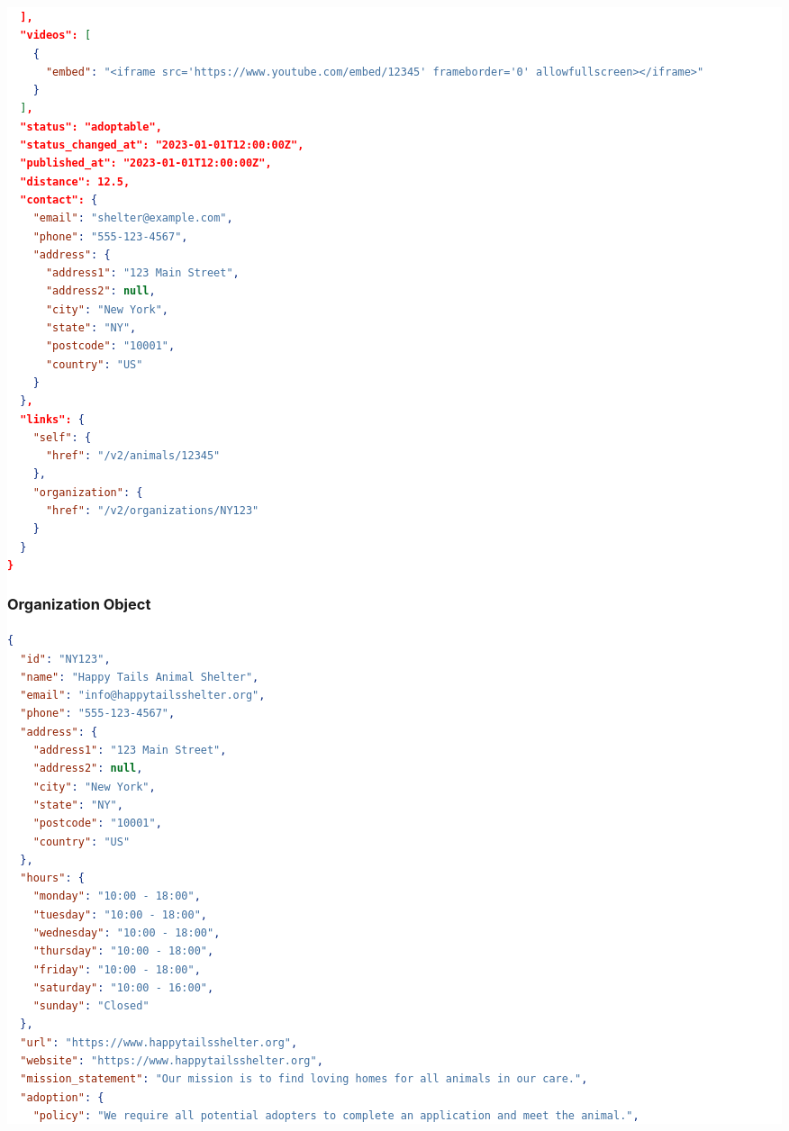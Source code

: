 ```json
  ],
  "videos": [
    {
      "embed": "<iframe src='https://www.youtube.com/embed/12345' frameborder='0' allowfullscreen></iframe>"
    }
  ],
  "status": "adoptable",
  "status_changed_at": "2023-01-01T12:00:00Z",
  "published_at": "2023-01-01T12:00:00Z",
  "distance": 12.5,
  "contact": {
    "email": "shelter@example.com",
    "phone": "555-123-4567",
    "address": {
      "address1": "123 Main Street",
      "address2": null,
      "city": "New York",
      "state": "NY",
      "postcode": "10001",
      "country": "US"
    }
  },
  "links": {
    "self": {
      "href": "/v2/animals/12345"
    },
    "organization": {
      "href": "/v2/organizations/NY123"
    }
  }
}
```

### Organization Object
```json
{
  "id": "NY123",
  "name": "Happy Tails Animal Shelter",
  "email": "info@happytailsshelter.org",
  "phone": "555-123-4567",
  "address": {
    "address1": "123 Main Street",
    "address2": null,
    "city": "New York",
    "state": "NY",
    "postcode": "10001",
    "country": "US"
  },
  "hours": {
    "monday": "10:00 - 18:00",
    "tuesday": "10:00 - 18:00",
    "wednesday": "10:00 - 18:00",
    "thursday": "10:00 - 18:00",
    "friday": "10:00 - 18:00",
    "saturday": "10:00 - 16:00",
    "sunday": "Closed"
  },
  "url": "https://www.happytailsshelter.org",
  "website": "https://www.happytailsshelter.org",
  "mission_statement": "Our mission is to find loving homes for all animals in our care.",
  "adoption": {
    "policy": "We require all potential adopters to complete an application and meet the animal.",
```